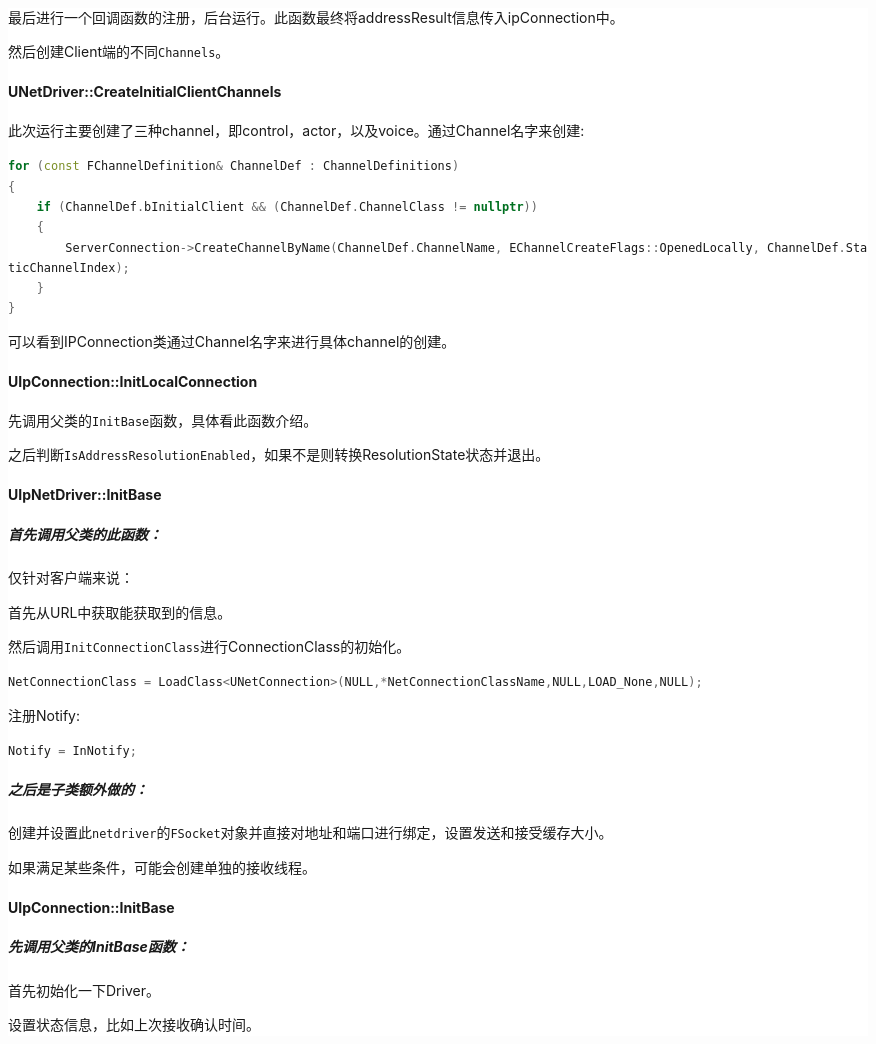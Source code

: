 最后进行一个回调函数的注册，后台运行。此函数最终将addressResult信息传入ipConnection中。

然后创建Client端的不同`Channels`。

#### UNetDriver::CreateInitialClientChannels

此次运行主要创建了三种channel，即control，actor，以及voice。通过Channel名字来创建:

```c++
for (const FChannelDefinition& ChannelDef : ChannelDefinitions)
{
	if (ChannelDef.bInitialClient && (ChannelDef.ChannelClass != nullptr))
	{
		ServerConnection->CreateChannelByName(ChannelDef.ChannelName, EChannelCreateFlags::OpenedLocally, ChannelDef.StaticChannelIndex);
	}
}
```

可以看到IPConnection类通过Channel名字来进行具体channel的创建。

#### UIpConnection::InitLocalConnection

先调用父类的`InitBase`函数，具体看此函数介绍。

之后判断`IsAddressResolutionEnabled`，如果不是则转换ResolutionState状态并退出。

#### UIpNetDriver::InitBase

##### 首先调用父类的此函数：

仅针对客户端来说：

首先从URL中获取能获取到的信息。

然后调用`InitConnectionClass`进行ConnectionClass的初始化。

```c++
NetConnectionClass = LoadClass<UNetConnection>(NULL,*NetConnectionClassName,NULL,LOAD_None,NULL);
```

注册Notify:

```c++
Notify = InNotify;
```

##### 之后是子类额外做的：

创建并设置此`netdriver`的`FSocket`对象并直接对地址和端口进行绑定，设置发送和接受缓存大小。

如果满足某些条件，可能会创建单独的接收线程。

#### UIpConnection::InitBase

##### 先调用父类的InitBase函数：

首先初始化一下Driver。

设置状态信息，比如上次接收确认时间。
